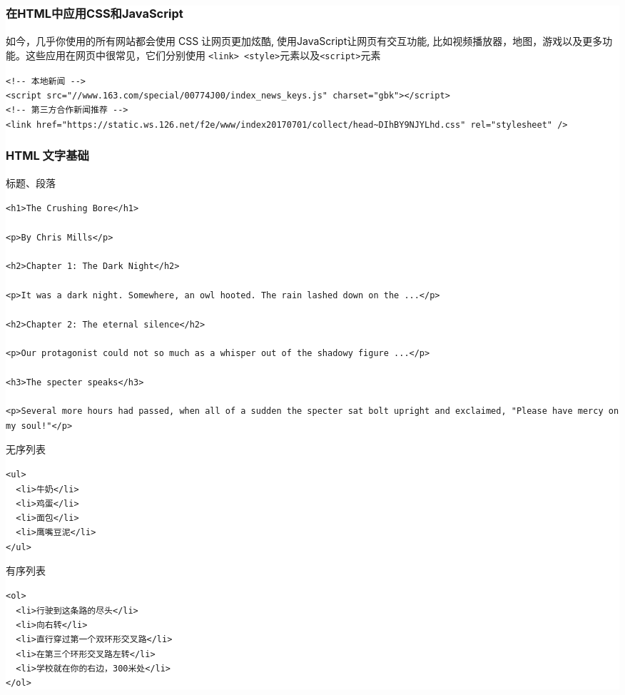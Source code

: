 ### 在HTML中应用CSS和JavaScript

如今，几乎你使用的所有网站都会使用 CSS 让网页更加炫酷, 使用JavaScript让网页有交互功能, 比如视频播放器，地图，游戏以及更多功能。这些应用在网页中很常见，它们分别使用 `<link> <style>`元素以及` <script> `元素

```
<!-- 本地新闻 -->
<script src="//www.163.com/special/00774J00/index_news_keys.js" charset="gbk"></script>
<!-- 第三方合作新闻推荐 -->
<link href="https://static.ws.126.net/f2e/www/index20170701/collect/head~DIhBY9NJYLhd.css" rel="stylesheet" />
```


### HTML 文字基础

标题、段落
```
<h1>The Crushing Bore</h1>

<p>By Chris Mills</p>

<h2>Chapter 1: The Dark Night</h2>

<p>It was a dark night. Somewhere, an owl hooted. The rain lashed down on the ...</p>

<h2>Chapter 2: The eternal silence</h2>

<p>Our protagonist could not so much as a whisper out of the shadowy figure ...</p>

<h3>The specter speaks</h3>

<p>Several more hours had passed, when all of a sudden the specter sat bolt upright and exclaimed, "Please have mercy on my soul!"</p>
```

无序列表

```
<ul>
  <li>牛奶</li>
  <li>鸡蛋</li>
  <li>面包</li>
  <li>鹰嘴豆泥</li>
</ul>

```
有序列表

```
<ol>
  <li>行驶到这条路的尽头</li>
  <li>向右转</li>
  <li>直行穿过第一个双环形交叉路</li>
  <li>在第三个环形交叉路左转</li>
  <li>学校就在你的右边，300米处</li>
</ol>
```
